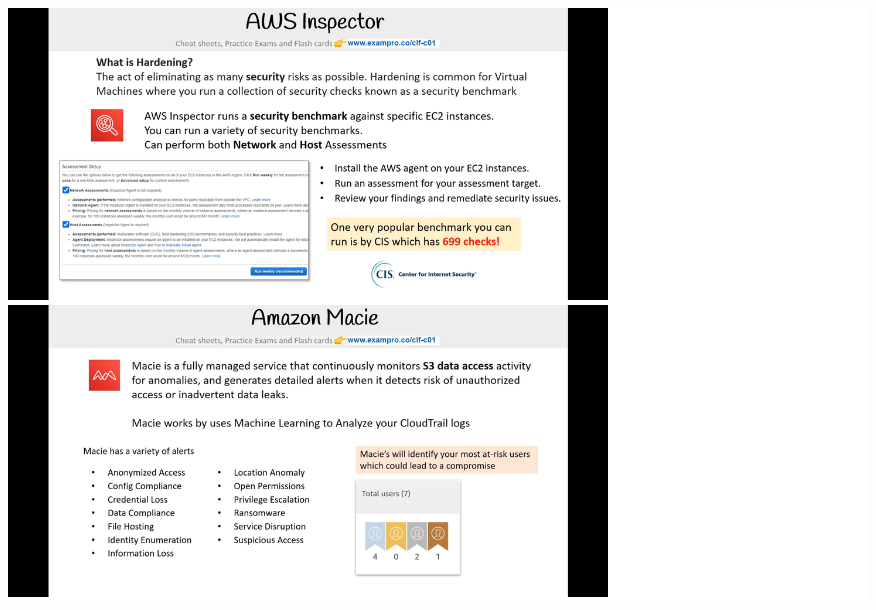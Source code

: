<img src='https://github.com/Coding-Forest/2022-AWS-Certificaiton/blob/main/1%20Cloud%20Practitioner/Security/Security13.jpg' width=600 />
<img src='https://github.com/Coding-Forest/2022-AWS-Certificaiton/blob/main/1%20Cloud%20Practitioner/Security/Security14.jpg' width=600 />